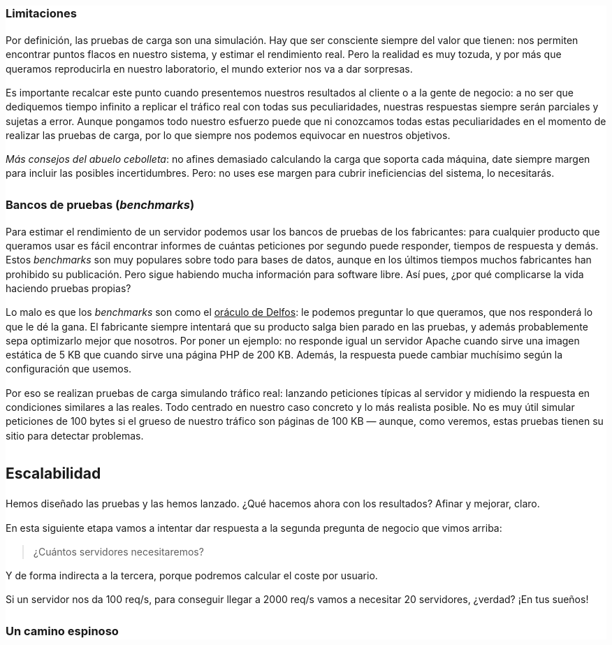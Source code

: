 ### Limitaciones

Por definición, las pruebas de carga son una simulación. Hay que ser consciente siempre del valor que tienen: nos permiten encontrar puntos flacos en nuestro sistema, y estimar el rendimiento real. Pero la realidad es muy tozuda, y por más que queramos reproducirla en nuestro laboratorio, el mundo exterior nos va a dar sorpresas.

Es importante recalcar este punto cuando presentemos nuestros resultados al cliente o a la gente de negocio: a no ser que dediquemos tiempo infinito a replicar el tráfico real con todas sus peculiaridades, nuestras respuestas siempre serán parciales y sujetas a error. Aunque pongamos todo nuestro esfuerzo puede que ni conozcamos todas estas peculiaridades en el momento de realizar las pruebas de carga, por lo que siempre nos podemos equivocar en nuestros objetivos.

_Más consejos del abuelo cebolleta_: no afines demasiado calculando la carga que soporta cada máquina, date siempre margen para incluir las posibles incertidumbres. Pero: no uses ese margen para cubrir ineficiencias del sistema, lo necesitarás.

### Bancos de pruebas (_benchmarks_)

Para estimar el rendimiento de un servidor podemos usar los bancos de pruebas de los fabricantes: para cualquier producto que queramos usar es fácil encontrar informes de cuántas peticiones por segundo puede responder, tiempos de respuesta y demás. Estos _benchmarks_ son muy populares sobre todo para bases de datos, aunque en los últimos tiempos muchos fabricantes han prohibido su publicación. Pero sigue habiendo mucha información para software libre. Así pues, ¿por qué complicarse la vida haciendo pruebas propias?

Lo malo es que los _benchmarks_ son como el [oráculo de Delfos](http://es.wikipedia.org/wiki/Or%C3%A1culo_de_Delfos): le podemos preguntar lo que queramos, que nos responderá lo que le dé la gana. El fabricante siempre intentará que su producto salga bien parado en las pruebas, y además probablemente sepa optimizarlo mejor que nosotros. Por poner un ejemplo: no responde igual un servidor Apache cuando sirve una imagen estática de 5 KB que cuando sirve una página PHP de 200 KB. Además, la respuesta puede cambiar muchísimo según la configuración que usemos.

Por eso se realizan pruebas de carga simulando tráfico real: lanzando peticiones típicas al servidor y midiendo la respuesta en condiciones similares a las reales. Todo centrado en nuestro caso concreto y lo más realista posible. No es muy útil simular peticiones de 100 bytes si el grueso de nuestro tráfico son páginas de 100 KB — aunque, como veremos, estas pruebas tienen su sitio para detectar problemas.

## Escalabilidad

Hemos diseñado las pruebas y las hemos lanzado. ¿Qué hacemos ahora con los resultados? Afinar y mejorar, claro.

En esta siguiente etapa vamos a intentar dar respuesta a la segunda pregunta de negocio que vimos arriba:

> ¿Cuántos servidores necesitaremos?

Y de forma indirecta a la tercera, porque podremos calcular el coste por usuario.

Si un servidor nos da 100 req/s, para conseguir llegar a 2000 req/s vamos a necesitar 20 servidores, ¿verdad? ¡En tus sueños!

### Un camino espinoso
